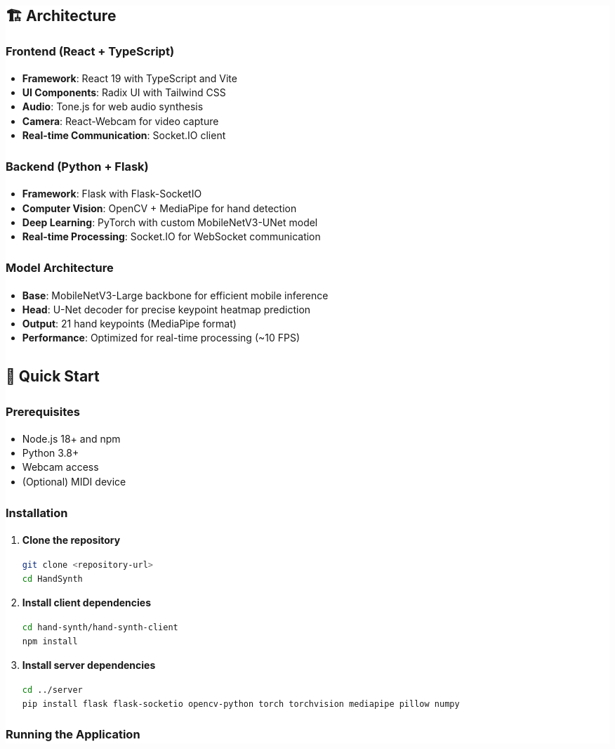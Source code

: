 ## 🏗️ Architecture

### Frontend (React + TypeScript)
- **Framework**: React 19 with TypeScript and Vite
- **UI Components**: Radix UI with Tailwind CSS
- **Audio**: Tone.js for web audio synthesis
- **Camera**: React-Webcam for video capture
- **Real-time Communication**: Socket.IO client

### Backend (Python + Flask)
- **Framework**: Flask with Flask-SocketIO
- **Computer Vision**: OpenCV + MediaPipe for hand detection
- **Deep Learning**: PyTorch with custom MobileNetV3-UNet model
- **Real-time Processing**: Socket.IO for WebSocket communication

### Model Architecture
- **Base**: MobileNetV3-Large backbone for efficient mobile inference
- **Head**: U-Net decoder for precise keypoint heatmap prediction
- **Output**: 21 hand keypoints (MediaPipe format)
- **Performance**: Optimized for real-time processing (~10 FPS)

## 🚀 Quick Start

### Prerequisites
- Node.js 18+ and npm
- Python 3.8+
- Webcam access
- (Optional) MIDI device

### Installation

1. **Clone the repository**
   ```bash
   git clone <repository-url>
   cd HandSynth
   ```

2. **Install client dependencies**
   ```bash
   cd hand-synth/hand-synth-client
   npm install
   ```

3. **Install server dependencies**
   ```bash
   cd ../server
   pip install flask flask-socketio opencv-python torch torchvision mediapipe pillow numpy
   ```

### Running the Application
